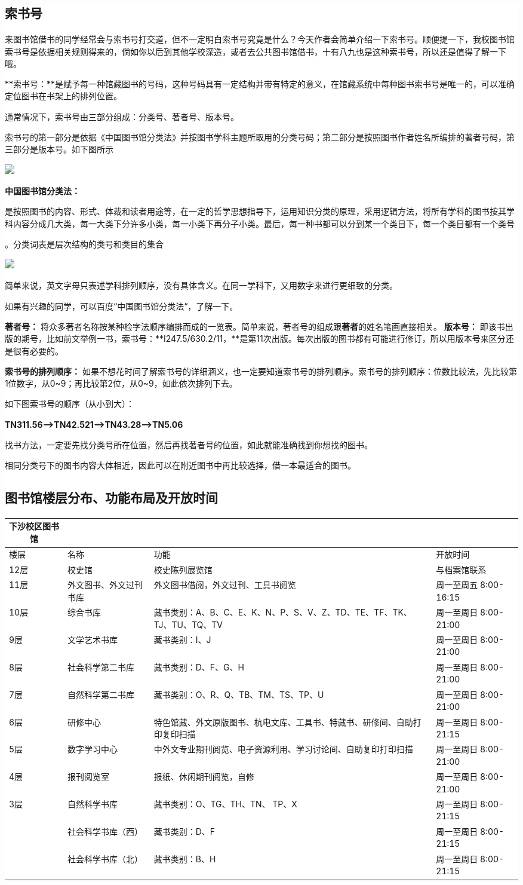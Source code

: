 ## 索书号

来图书馆借书的同学经常会与索书号打交道，但不一定明白索书号究竟是什么？今天作者会简单介绍一下索书号。顺便提一下，我校图书馆索书号是依据相关规则得来的，倘如你以后到其他学校深造，或者去公共图书馆借书，十有八九也是这种索书号，所以还是值得了解一下哦。

**索书号：**是赋予每一种馆藏图书的号码，这种号码具有一定结构并带有特定的意义，在馆藏系统中每种图书索书号是唯一的，可以准确定位图书在书架上的排列位置。

通常情况下，索书号由三部分组成：分类号、著者号、版本号。

索书号的第一部分是依据《中国图书馆分类法》并按图书学科主题所取用的分类号码；第二部分是按照图书作者姓名所编排的著者号码，第三部分是版本号。如下图所示

![](https://cdn.nlark.com/yuque/0/2021/webp/2760219/1621819669801-1282b8c3-df30-4daf-be65-e37285db3eb6.webp#averageHue=%23f9f8f8&height=175&id=ufe69bc08&originHeight=192&originWidth=312&originalType=binary&ratio=1&rotation=0&showTitle=false&status=done&style=none&title=&width=285)

**中国图书馆分类法：**

是按照图书的内容、形式、体裁和读者用途等，在一定的哲学思想指导下，运用知识分类的原理，采用逻辑方法，将所有学科的图书按其学科内容分成几大类，每一大类下分许多小类，每一小类下再分子小类。最后，每一种书都可以分到某一个类目下，每一个类目都有一个类号

。分类词表是层次结构的类号和类目的集合

![](https://cdn.nlark.com/yuque/0/2021/webp/2760219/1621819699931-e3fc3e13-d473-4c0b-a6ff-420f330adce6.webp#averageHue=%23fbfaf5&height=552&id=u74489dbd&originHeight=552&originWidth=357&originalType=binary&ratio=1&rotation=0&showTitle=false&status=done&style=none&title=&width=357)

简单来说，英文字母只表述学科排列顺序，没有具体含义。在同一学科下，又用数字来进行更细致的分类。

如果有兴趣的同学，可以百度“中国图书馆分类法“，了解一下。

**著者号：**
将众多著者名称按某种检字法顺序编排而成的一览表。简单来说，著者号的组成跟**著者**的姓名笔画直接相关。
**版本号：**
即该书出版的期号，比如前文举例一书，索书号：**I247.5/630.2/11，**是第11次出版。每次出版的图书都有可能进行修订，所以用版本号来区分还是很有必要的。

**索书号的排列顺序：**
如果不想花时间了解索书号的详细涵义，也一定要知道索书号的排列顺序。索书号的排列顺序：位数比较法，先比较第1位数字，从0~9；再比较第2位，从0~9，如此依次排列下去。

如下图索书号的顺序（从小到大）：

**TN311.56—>TN42.521—>TN43.28—>TN5.06**

找书方法，一定要先找分类号所在位置，然后再找著者号的位置，如此就能准确找到你想找的图书。

相同分类号下的图书内容大体相近，因此可以在附近图书中再比较选择，借一本最适合的图书。

## 图书馆楼层分布、功能布局及开放时间

| 下沙校区图书馆 |                   |                                                  |                              |
|---------|-------------------|--------------------------------------------------|------------------------------|
| 楼层      | 名称                | 功能                                               | 开放时间                         |
| 12层     | 校史馆               | 校史陈列展览馆                                          | 与档案馆联系                       |
| 11层     | 外文图书、外文过刊书库       | 外文图书借阅，外文过刊、工具书阅览                                | 周一至周五   8:00-16:15           |
| 10层     | 综合书库              | 藏书类别：A、B、C、E、K、N、P、S、V、Z、TD、TE、TF、TK、TJ、TU、TQ、TV | 周一至周日   8:00-21:00           |
| 9层      | 文学艺术书库            | 藏书类别：I、J                                         | 周一至周日   8:00-21:00           |
| 8层      | 社会科学第二书库          | 藏书类别：D、F、G、H                                     | 周一至周日   8:00-21:00           |
| 7层      | 自然科学第二书库          | 藏书类别：O、R、Q、TB、TM、TS、TP、U                         | 周一至周日   8:00-21:00           |
| 6层      | 研修中心              | 特色馆藏、外文原版图书、杭电文库、工具书、特藏书、研修间、自助打印复印扫描            | 周一至周日   8:00-21:15           |
| 5层      | 数字学习中心            | 中外文专业期刊阅览、电子资源利用、学习讨论间、自助复印打印扫描                  | 周一至周日   8:00-21:00           |
| 4层      | 报刊阅览室             | 报纸、休闲期刊阅览，自修                                     | 周一至周日   8:00-21:00           |
| 3层      | 自然科学书库            | 藏书类别：O、TG、TH、TN、 TP、X                            | 周一至周日   8:00-21:15           |
|         | 社会科学书库（西）         | 藏书类别：D、F                                         | 周一至周日   8:00-21:15           |
|         | 社会科学书库（北）         | 藏书类别：B、H                                         | 周一至周日   8:00-21:15           |